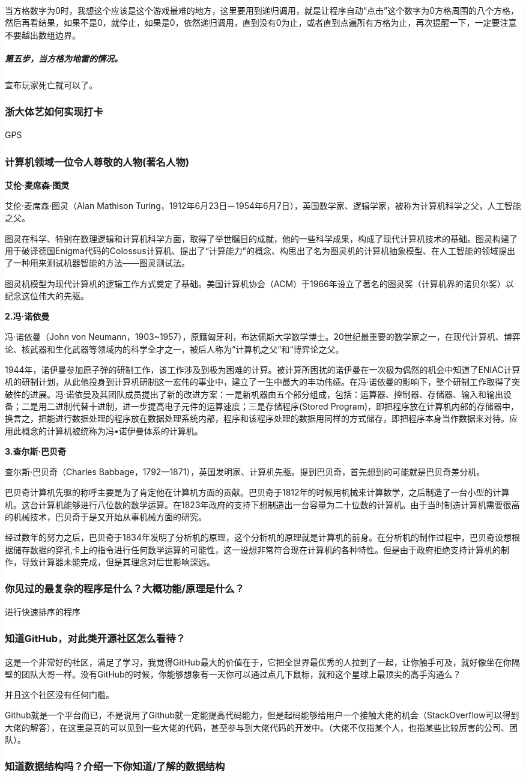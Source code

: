 当方格数字为0时，我想这个应该是这个游戏最难的地方，这里要用到递归调用，就是让程序自动“点击”这个数字为0方格周围的八个方格，然后再看结果，如果不是0，就停止，如果是0，依然递归调用，直到没有0为止，或者直到点遍所有方格为止，再次提醒一下，一定要注意不要越出数组边界。

##### 第五步，当方格为地雷的情况。

宣布玩家死亡就可以了。

### 浙大体艺如何实现打卡

GPS

### 计算机领域一位令人尊敬的人物(著名人物)

**艾伦·麦席森·图灵**

艾伦·麦席森·图灵（Alan Mathison Turing，1912年6月23日－1954年6月7日），英国数学家、逻辑学家，被称为计算机科学之父，人工智能之父。

   图灵在科学、特别在数理逻辑和计算机科学方面，取得了举世瞩目的成就，他的一些科学成果，构成了现代计算机技术的基础。图灵构建了用于破译德国Enigma代码的Colossus计算机、提出了“计算能力”的概念、构思出了名为图灵机的计算机抽象模型、在人工智能的领域提出了一种用来测试机器智能的方法——图灵测试法。

​    图灵机模型为现代计算机的逻辑工作方式奠定了基础。美国计算机协会（ACM）于1966年设立了著名的图灵奖（计算机界的诺贝尔奖）以纪念这位伟大的先驱。

**2.冯·诺依曼**

 冯·诺依曼（John von Neumann，1903~1957），原籍匈牙利，布达佩斯大学数学博士。20世纪最重要的数学家之一，在现代计算机、博弈论、核武器和生化武器等领域内的科学全才之一，被后人称为“计算机之父”和“博弈论之父。

  1944年，诺伊曼参加原子弹的研制工作，该工作涉及到极为困难的计算。被计算所困扰的诺伊曼在一次极为偶然的机会中知道了ENIAC计算机的研制计划，从此他投身到计算机研制这一宏伟的事业中，建立了一生中最大的丰功伟绩。在冯·诺依曼的影响下，整个研制工作取得了突破性的进展。冯·诺依曼及其团队成员提出了新的改进方案：一是新机器由五个部分组成，包括：运算器、控制器、存储器、输入和输出设备；二是用二进制代替十进制，进一步提高电子元件的运算速度；三是存储程序(Stored Program)，即把程序放在计算机内部的存储器中，换言之，把能进行数据处理的程序放在数据处理系统内部，程序和该程序处理的数据用同样的方式储存，即把程序本身当作数据来对待。应用此概念的计算机被统称为冯•诺伊曼体系的计算机。

**3.查尔斯·巴贝奇**

查尔斯·巴贝奇（Charles Babbage，1792—1871），英国发明家、计算机先驱。提到巴贝奇，首先想到的可能就是巴贝奇差分机。

   巴贝奇计算机先驱的称呼主要是为了肯定他在计算机方面的贡献。巴贝奇于1812年的时候用机械来计算数学，之后制造了一台小型的计算机。这台计算机能够进行八位数的数学运算。在1823年政府的支持下想制造出一台容量为二十位数的计算机。由于当时制造计算机需要很高的机械技术，巴贝奇于是又开始从事机械方面的研究。

​    经过数年的努力之后，巴贝奇于1834年发明了分析机的原理，这个分析机的原理就是计算机的前身。在分析机的制作过程中，巴贝奇设想根据储存数据的穿孔卡上的指令进行任何数学运算的可能性，这一设想非常符合现在计算机的各种特性。但是由于政府拒绝支持计算机的制作，导致计算器未能完成，但是其理念对后世影响深远。

### 你见过的最复杂的程序是什么？大概功能/原理是什么？

进行快速排序的程序

### 知道GitHub，对此类开源社区怎么看待？

这是一个非常好的社区，满足了学习，我觉得GitHub最大的价值在于，它把全世界最优秀的人拉到了一起，让你触手可及，就好像坐在你隔壁的团队大哥一样。没有GitHub的时候，你能够想象有一天你可以通过点几下鼠标，就和这个星球上最顶尖的高手沟通么？

并且这个社区没有任何门槛。

Github就是一个平台而已，不是说用了Github就一定能提高代码能力，但是起码能够给用户一个接触大佬的机会（StackOverflow可以得到大佬的解答），在这里是真的可以见到一些大佬的代码，甚至参与到大佬代码的开发中。（大佬不仅指某个人，也指某些比较厉害的公司、团队）。

### 知道数据结构吗？介绍一下你知道/了解的数据结构
